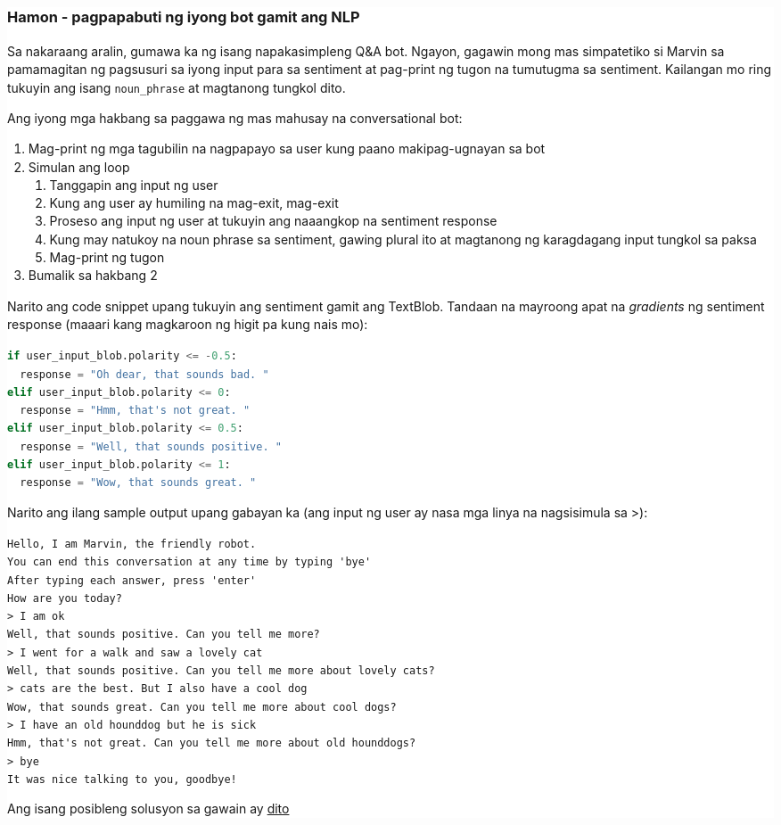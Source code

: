 ### Hamon - pagpapabuti ng iyong bot gamit ang NLP

Sa nakaraang aralin, gumawa ka ng isang napakasimpleng Q&A bot. Ngayon, gagawin mong mas simpatetiko si Marvin sa pamamagitan ng pagsusuri sa iyong input para sa sentiment at pag-print ng tugon na tumutugma sa sentiment. Kailangan mo ring tukuyin ang isang `noun_phrase` at magtanong tungkol dito.

Ang iyong mga hakbang sa paggawa ng mas mahusay na conversational bot:

1. Mag-print ng mga tagubilin na nagpapayo sa user kung paano makipag-ugnayan sa bot
2. Simulan ang loop 
   1. Tanggapin ang input ng user
   2. Kung ang user ay humiling na mag-exit, mag-exit
   3. Proseso ang input ng user at tukuyin ang naaangkop na sentiment response
   4. Kung may natukoy na noun phrase sa sentiment, gawing plural ito at magtanong ng karagdagang input tungkol sa paksa
   5. Mag-print ng tugon
3. Bumalik sa hakbang 2

Narito ang code snippet upang tukuyin ang sentiment gamit ang TextBlob. Tandaan na mayroong apat na *gradients* ng sentiment response (maaari kang magkaroon ng higit pa kung nais mo):

```python
if user_input_blob.polarity <= -0.5:
  response = "Oh dear, that sounds bad. "
elif user_input_blob.polarity <= 0:
  response = "Hmm, that's not great. "
elif user_input_blob.polarity <= 0.5:
  response = "Well, that sounds positive. "
elif user_input_blob.polarity <= 1:
  response = "Wow, that sounds great. "
```

Narito ang ilang sample output upang gabayan ka (ang input ng user ay nasa mga linya na nagsisimula sa >):

```output
Hello, I am Marvin, the friendly robot.
You can end this conversation at any time by typing 'bye'
After typing each answer, press 'enter'
How are you today?
> I am ok
Well, that sounds positive. Can you tell me more?
> I went for a walk and saw a lovely cat
Well, that sounds positive. Can you tell me more about lovely cats?
> cats are the best. But I also have a cool dog
Wow, that sounds great. Can you tell me more about cool dogs?
> I have an old hounddog but he is sick
Hmm, that's not great. Can you tell me more about old hounddogs?
> bye
It was nice talking to you, goodbye!
```

Ang isang posibleng solusyon sa gawain ay [dito](https://github.com/microsoft/ML-For-Beginners/blob/main/6-NLP/2-Tasks/solution/bot.py)
